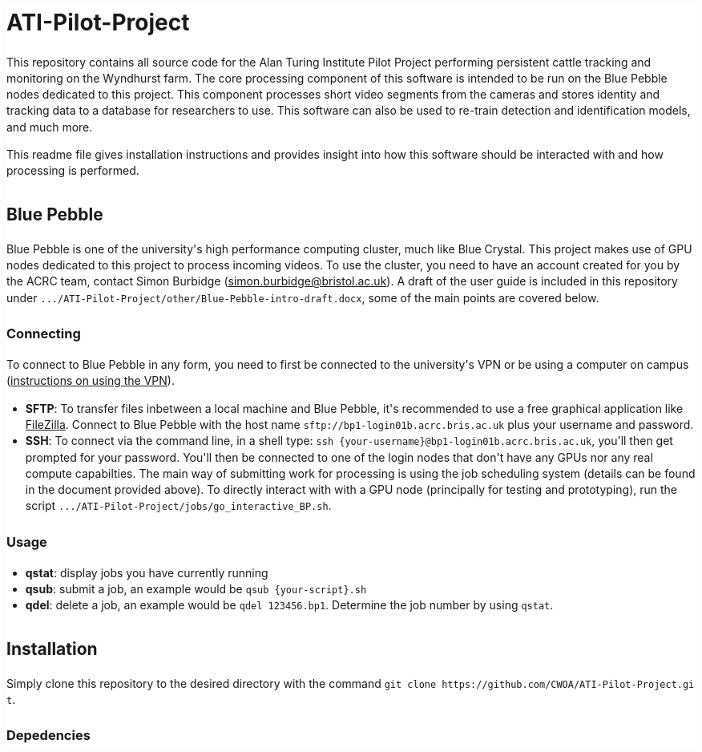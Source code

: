 # ATI-Pilot-Project

This repository contains all source code for the Alan Turing Institute Pilot Project performing persistent cattle tracking and monitoring on the Wyndhurst farm.
The core processing component of this software is intended to be run on the Blue Pebble nodes dedicated to this project.
This component processes short video segments from the cameras and stores identity and tracking data to a database for researchers to use.
This software can also be used to re-train detection and identification models, and much more.

This readme file gives installation instructions and provides insight into how this software should be interacted with and how processing is performed.

## Blue Pebble

Blue Pebble is one of the university's high performance computing cluster, much like Blue Crystal.
This project makes use of GPU nodes dedicated to this project to process incoming videos.
To use the cluster, you need to have an account created for you by the ACRC team, contact Simon Burbidge ([simon.burbidge@bristol.ac.uk](simon.burbidge@bristol.ac.uk)).
A draft of the user guide is included in this repository under `.../ATI-Pilot-Project/other/Blue-Pebble-intro-draft.docx`, some of the main points are covered below.

### Connecting

To connect to Blue Pebble in any form, you need to first be connected to the university's VPN or be using a computer on campus ([instructions on using the VPN](https://uob.sharepoint.com/sites/itservices/SitePages/vpn.aspx)).
- **SFTP**: To transfer files inbetween a local machine and Blue Pebble, it's recommended to use a free graphical application like [FileZilla](https://filezilla-project.org/). Connect to Blue Pebble with the host name `sftp://bp1-login01b.acrc.bris.ac.uk` plus your username and password.
- **SSH**: To connect via the command line, in a shell type: `ssh {your-username}@bp1-login01b.acrc.bris.ac.uk`, you'll then get prompted for your password. You'll then be connected to one of the login nodes that don't have any GPUs nor any real compute capabilties. The main way of submitting work for processing is using the job scheduling system (details can be found in the document provided above). To directly interact with with a GPU node (principally for testing and prototyping), run the script `.../ATI-Pilot-Project/jobs/go_interactive_BP.sh`.

### Usage
- **qstat**: display jobs you have currently running
- **qsub**: submit a job, an example would be `qsub {your-script}.sh`
- **qdel**: delete a job, an example would be `qdel 123456.bp1`. Determine the job number by using `qstat`.

## Installation

Simply clone this repository to the desired directory with the command `git clone https://github.com/CWOA/ATI-Pilot-Project.git`.

### Depedencies
